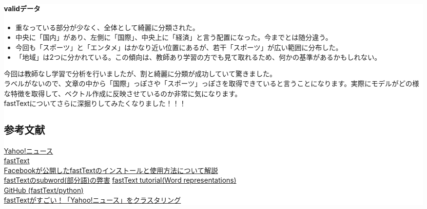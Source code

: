 #### validデータ
- 重なっている部分が少なく、全体として綺麗に分類された。
- 中央に「国内」があり、左側に「国際」、中央上に「経済」と言う配置になった。今までとは随分違う。
- 今回も「スポーツ」と「エンタメ」はかなり近い位置にあるが、若干「スポーツ」が広い範囲に分布した。
- 「地域」は2つに分かれている。この傾向は、教師あり学習の方でも見て取れるため、何かの基準があるかもしれない。

今回は教師なし学習で分析を行いましたが、割と綺麗に分類が成功していて驚きました。  
ラベルがないので、文章の中から「国際」っぽさや「スポーツ」っぽさを取得できていると言うことになります。実際にモデルがどの様な特徴を取得して、ベクトル作成に反映させているのか非常に気になります。  
fastTextについてさらに深掘りしてみたくなりました！！！
        

## 参考文献
[Yahoo!ニュース](https://news.yahoo.co.jp/topics/top-picks)  
[fastText](https://fasttext.cc/)  
[Facebookが公開したfastTextのインストールと使用方法について解説](https://blog.formzu.com/install_fasttext)  
[fastTextのsubword(部分語)の弊害](https://studylog.hateblo.jp/entry/2016/09/20/103724)
[fastText tutorial(Word representations)](https://fasttext.cc/docs/en/unsupervised-tutorial.html)  
[GitHub (fastText/python)](https://github.com/facebookresearch/fastText/tree/master/python)  
[fastTextがすごい！「Yahoo!ニュース」をクラスタリング](https://qiita.com/kei0919/items/3059c336c3d0e2228830)  

